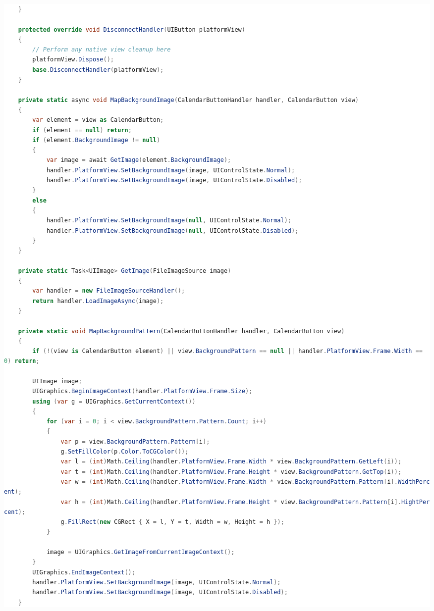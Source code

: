 ```csharp
    }

    protected override void DisconnectHandler(UIButton platformView)
    {
        // Perform any native view cleanup here
        platformView.Dispose();
        base.DisconnectHandler(platformView);
    }
    
    private static async void MapBackgroundImage(CalendarButtonHandler handler, CalendarButton view)
    {
        var element = view as CalendarButton;
        if (element == null) return;
        if (element.BackgroundImage != null)
        {
            var image = await GetImage(element.BackgroundImage);
            handler.PlatformView.SetBackgroundImage(image, UIControlState.Normal);
            handler.PlatformView.SetBackgroundImage(image, UIControlState.Disabled);
        }
        else
        {
            handler.PlatformView.SetBackgroundImage(null, UIControlState.Normal);
            handler.PlatformView.SetBackgroundImage(null, UIControlState.Disabled);
        }
    }
    
    private static Task<UIImage> GetImage(FileImageSource image)
    {
        var handler = new FileImageSourceHandler();
        return handler.LoadImageAsync(image);
    }

    private static void MapBackgroundPattern(CalendarButtonHandler handler, CalendarButton view)
    {
        if (!(view is CalendarButton element) || view.BackgroundPattern == null || handler.PlatformView.Frame.Width == 0) return;

        UIImage image;
        UIGraphics.BeginImageContext(handler.PlatformView.Frame.Size);
        using (var g = UIGraphics.GetCurrentContext())
        {
            for (var i = 0; i < view.BackgroundPattern.Pattern.Count; i++)
            {
                var p = view.BackgroundPattern.Pattern[i];
                g.SetFillColor(p.Color.ToCGColor());
                var l = (int)Math.Ceiling(handler.PlatformView.Frame.Width * view.BackgroundPattern.GetLeft(i));
                var t = (int)Math.Ceiling(handler.PlatformView.Frame.Height * view.BackgroundPattern.GetTop(i));
                var w = (int)Math.Ceiling(handler.PlatformView.Frame.Width * view.BackgroundPattern.Pattern[i].WidthPercent);
                var h = (int)Math.Ceiling(handler.PlatformView.Frame.Height * view.BackgroundPattern.Pattern[i].HightPercent);
                g.FillRect(new CGRect { X = l, Y = t, Width = w, Height = h });
            }

            image = UIGraphics.GetImageFromCurrentImageContext();
        }
        UIGraphics.EndImageContext();
        handler.PlatformView.SetBackgroundImage(image, UIControlState.Normal);
        handler.PlatformView.SetBackgroundImage(image, UIControlState.Disabled);
    }
```